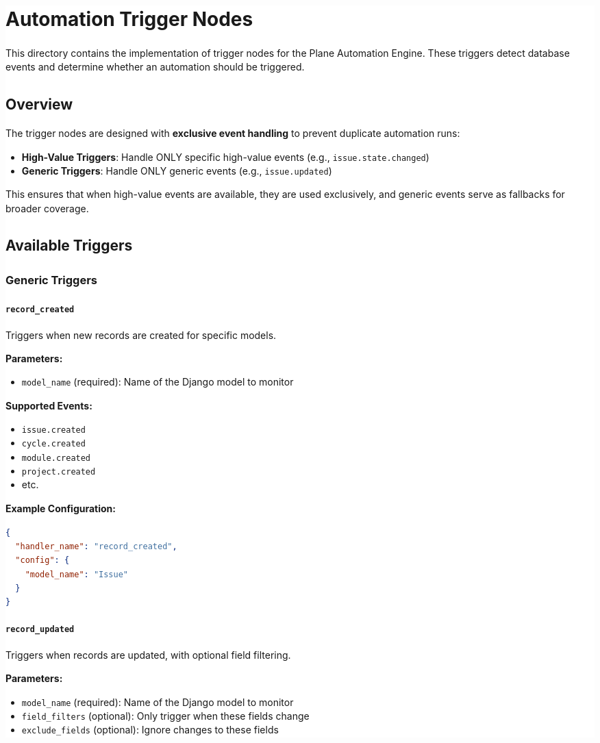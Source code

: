 # Automation Trigger Nodes

This directory contains the implementation of trigger nodes for the Plane Automation Engine. These triggers detect database events and determine whether an automation should be triggered.

## Overview

The trigger nodes are designed with **exclusive event handling** to prevent duplicate automation runs:

- **High-Value Triggers**: Handle ONLY specific high-value events (e.g., `issue.state.changed`)
- **Generic Triggers**: Handle ONLY generic events (e.g., `issue.updated`)

This ensures that when high-value events are available, they are used exclusively, and generic events serve as fallbacks for broader coverage.

## Available Triggers

### Generic Triggers

#### `record_created`

Triggers when new records are created for specific models.

**Parameters:**

- `model_name` (required): Name of the Django model to monitor

**Supported Events:**

- `issue.created`
- `cycle.created`
- `module.created`
- `project.created`
- etc.

**Example Configuration:**

```json
{
  "handler_name": "record_created",
  "config": {
    "model_name": "Issue"
  }
}
```

#### `record_updated`

Triggers when records are updated, with optional field filtering.

**Parameters:**

- `model_name` (required): Name of the Django model to monitor
- `field_filters` (optional): Only trigger when these fields change
- `exclude_fields` (optional): Ignore changes to these fields
